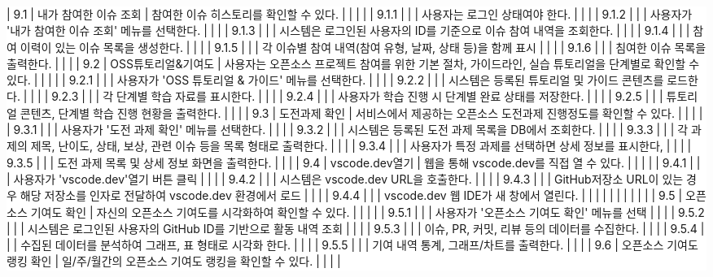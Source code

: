 | 9.1    | 내가 참여한 이슈 조회                  | 참여한 이슈 히스토리를 확인할 수 있다.                                      |                                                                   |     |       |
| 9.1.1  |                               |                                                             | 사용자는 로그인 상태여야 한다.                                                 |     |       |
| 9.1.2  |                               |                                                             | 사용자가 '내가 참여한 이슈 조회' 메뉴를 선택한다.                                     |     |       |
| 9.1.3  |                               |                                                             | 시스템은 로그인된 사용자의 ID를 기준으로 이슈 참여 내역을 조회한다.                           |     |       |
| 9.1.4  |                               |                                                             | 참여 이력이 있는 이슈 목록을 생성한다.                                            |     |       |
| 9.1.5  |                               |                                                             | 각 이슈별 참여 내역(참여 유형, 날짜, 상태 등)을 함께 표시                               |     |       |
| 9.1.6  |                               |                                                             | 침여한 이슈 목록을 출력한다.                                                  |     |       |
| 9.2    | OSS튜토리얼&기여도                   | 사용자는 오픈소스 프로젝트 참여를 위한 기본 절차, 가이드라인, 실습 튜토리얼을 단계별로 확인할 수 있다. |                                                                   |     |       |
| 9.2.1  |                               |                                                             | 사용자가 'OSS 튜토리얼 & 가이드' 메뉴를 선택한다.                                   |     |       |
| 9.2.2  |                               |                                                             | 시스템은 등록된 튜토리얼 및 가이드 콘텐츠를 로드한다.                                    |     |       |
| 9.2.3  |                               |                                                             | 각 단계별 학습 자료를 표시한다.                                                |     |       |
| 9.2.4  |                               |                                                             | 사용자가 학습 진행 시 단계별 완료 상태를 저장한다.                                     |     |       |
| 9.2.5  |                               |                                                             | 튜토리얼 콘텐츠, 단계별 학습 진행 현황을 출력한다.                                     |     |       |
| 9.3    | 도전과제 확인                       | 서비스에서 제공하는 오픈소스 도전과제 진행정도를 확인할 수 있다.                        |                                                                   |     |       |
| 9.3.1  |                               |                                                             | 사용자가 '도전 과제 확인' 메뉴를 선택한다.                                         |     |       |
| 9.3.2  |                               |                                                             | 시스템은 등록된 도전 과제 목록을 DB에서 조회한다.                                     |     |       |
| 9.3.3  |                               |                                                             | 각 과제의 제목, 난이도, 상태, 보상, 관련 이슈 등을 목록 형태로 출력한다.                      |     |       |
| 9.3.4  |                               |                                                             | 사용자가 특정 과제를 선택하면 상세 정보를 표시한다,                                     |     |       |
| 9.3.5  |                               |                                                             | 도전 과제 목록 및 상세 정보 화면을 출력한다.                                        |     |       |
| 9.4    | vscode.dev열기                  | 웹을 통해 vscode.dev를 직접 열 수 있다.                                |                                                                   |     |       |
| 9.4.1  |                               |                                                             | 사용자가 'vscode.dev'열기 버튼 클릭                                         |     |       |
| 9.4.2  |                               |                                                             | 시스템은 vscode.dev URL을 호출한다.                                        |     |       |
| 9.4.3  |                               |                                                             | GitHub저장소 URL이 있는 경우 해당 저장소를 인자로 전달하여 vscode.dev 환경에서 로드          |     |       |
| 9.4.4  |                               |                                                             | vscode.dev 웹 IDE가 새 창에서 열린다.                                      |     |       |
|        |                               |                                                             |                                                                   |     |       |
| 9.5    | 오픈소스 기여도 확인                   | 자신의 오픈소스 기여도를 시각화하여 확인할 수 있다.                               |                                                                   |     |       |
| 9.5.1  |                               |                                                             | 사용자가 '오픈소스 기여도 확인' 메뉴를 선택                                         |     |       |
| 9.5.2  |                               |                                                             | 시스템은 로그인된 사용자의 GitHub ID를 기반으로 활동 내역 조회                           |     |       |
| 9.5.3  |                               |                                                             | 이슈, PR, 커밋, 리뷰 등의 데이터를 수집한다.                                      |     |       |
| 9.5.4  |                               |                                                             | 수집된 데이터를 분석하여 그래프, 표 형태로 시각화 한다.                                  |     |       |
| 9.5.5  |                               |                                                             | 기여 내역 통계, 그래프/차트를 출력한다.                                           |     |       |
| 9.6    | 오픈소스 기여도 랭킹 확인                | 일/주/월간의 오픈소스 기여도 랭킹을 확인할 수 있다.                              |                                                                   |     |       |
